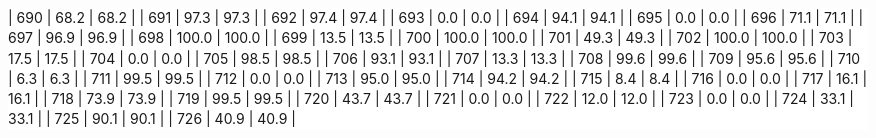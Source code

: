 |     690 |  68.2 |   68.2 |
|     691 |  97.3 |   97.3 |
|     692 |  97.4 |   97.4 |
|     693 |   0.0 |    0.0 |
|     694 |  94.1 |   94.1 |
|     695 |   0.0 |    0.0 |
|     696 |  71.1 |   71.1 |
|     697 |  96.9 |   96.9 |
|     698 | 100.0 |  100.0 |
|     699 |  13.5 |   13.5 |
|     700 | 100.0 |  100.0 |
|     701 |  49.3 |   49.3 |
|     702 | 100.0 |  100.0 |
|     703 |  17.5 |   17.5 |
|     704 |   0.0 |    0.0 |
|     705 |  98.5 |   98.5 |
|     706 |  93.1 |   93.1 |
|     707 |  13.3 |   13.3 |
|     708 |  99.6 |   99.6 |
|     709 |  95.6 |   95.6 |
|     710 |   6.3 |    6.3 |
|     711 |  99.5 |   99.5 |
|     712 |   0.0 |    0.0 |
|     713 |  95.0 |   95.0 |
|     714 |  94.2 |   94.2 |
|     715 |   8.4 |    8.4 |
|     716 |   0.0 |    0.0 |
|     717 |  16.1 |   16.1 |
|     718 |  73.9 |   73.9 |
|     719 |  99.5 |   99.5 |
|     720 |  43.7 |   43.7 |
|     721 |   0.0 |    0.0 |
|     722 |  12.0 |   12.0 |
|     723 |   0.0 |    0.0 |
|     724 |  33.1 |   33.1 |
|     725 |  90.1 |   90.1 |
|     726 |  40.9 |   40.9 |